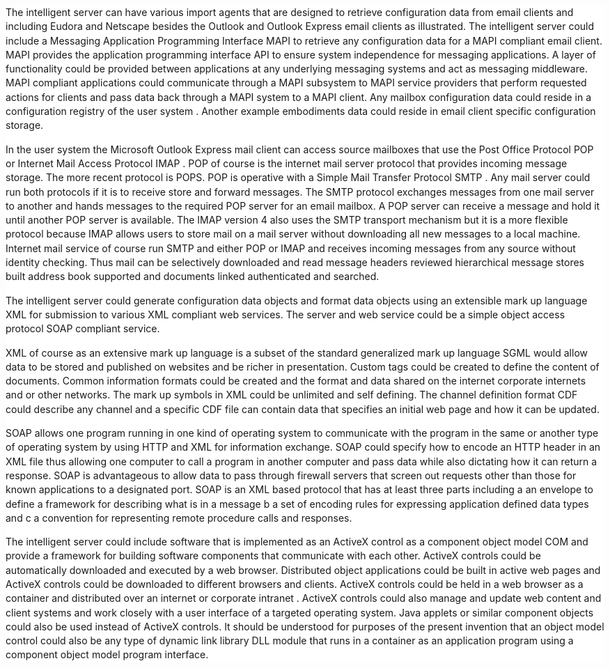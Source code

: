 The intelligent server can have various import agents that are designed to retrieve configuration data from email clients and including Eudora and Netscape besides the Outlook and Outlook Express email clients as illustrated. The intelligent server could include a Messaging Application Programming Interface MAPI to retrieve any configuration data for a MAPI compliant email client. MAPI provides the application programming interface API to ensure system independence for messaging applications. A layer of functionality could be provided between applications at any underlying messaging systems and act as messaging middleware. MAPI compliant applications could communicate through a MAPI subsystem to MAPI service providers that perform requested actions for clients and pass data back through a MAPI system to a MAPI client. Any mailbox configuration data could reside in a configuration registry of the user system . Another example embodiments data could reside in email client specific configuration storage.

In the user system the Microsoft Outlook Express mail client can access source mailboxes that use the Post Office Protocol POP or Internet Mail Access Protocol IMAP . POP of course is the internet mail server protocol that provides incoming message storage. The more recent protocol is POPS. POP is operative with a Simple Mail Transfer Protocol SMTP . Any mail server could run both protocols if it is to receive store and forward messages. The SMTP protocol exchanges messages from one mail server to another and hands messages to the required POP server for an email mailbox. A POP server can receive a message and hold it until another POP server is available. The IMAP version 4 also uses the SMTP transport mechanism but it is a more flexible protocol because IMAP allows users to store mail on a mail server without downloading all new messages to a local machine. Internet mail service of course run SMTP and either POP or IMAP and receives incoming messages from any source without identity checking. Thus mail can be selectively downloaded and read message headers reviewed hierarchical message stores built address book supported and documents linked authenticated and searched.

The intelligent server could generate configuration data objects and format data objects using an extensible mark up language XML for submission to various XML compliant web services. The server and web service could be a simple object access protocol SOAP compliant service.

XML of course as an extensive mark up language is a subset of the standard generalized mark up language SGML would allow data to be stored and published on websites and be richer in presentation. Custom tags could be created to define the content of documents. Common information formats could be created and the format and data shared on the internet corporate internets and or other networks. The mark up symbols in XML could be unlimited and self defining. The channel definition format CDF could describe any channel and a specific CDF file can contain data that specifies an initial web page and how it can be updated.

SOAP allows one program running in one kind of operating system to communicate with the program in the same or another type of operating system by using HTTP and XML for information exchange. SOAP could specify how to encode an HTTP header in an XML file thus allowing one computer to call a program in another computer and pass data while also dictating how it can return a response. SOAP is advantageous to allow data to pass through firewall servers that screen out requests other than those for known applications to a designated port. SOAP is an XML based protocol that has at least three parts including a an envelope to define a framework for describing what is in a message b a set of encoding rules for expressing application defined data types and c a convention for representing remote procedure calls and responses.

The intelligent server could include software that is implemented as an ActiveX control as a component object model COM and provide a framework for building software components that communicate with each other. ActiveX controls could be automatically downloaded and executed by a web browser. Distributed object applications could be built in active web pages and ActiveX controls could be downloaded to different browsers and clients. ActiveX controls could be held in a web browser as a container and distributed over an internet or corporate intranet . ActiveX controls could also manage and update web content and client systems and work closely with a user interface of a targeted operating system. Java applets or similar component objects could also be used instead of ActiveX controls. It should be understood for purposes of the present invention that an object model control could also be any type of dynamic link library DLL module that runs in a container as an application program using a component object model program interface.
